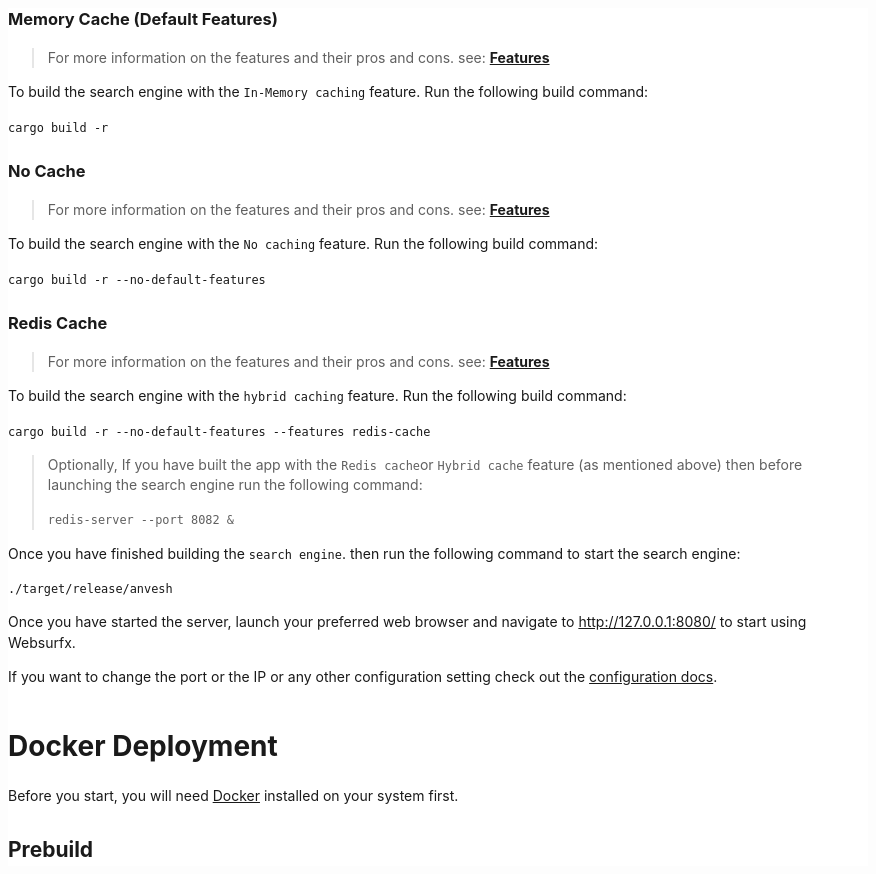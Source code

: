 ### Memory Cache (Default Features)

> For more information on the features and their pros and cons. see: [**Features**](./features.md)

To build the search engine with the `In-Memory caching` feature. Run the following build command:

```shell
cargo build -r
```

### No Cache

> For more information on the features and their pros and cons. see: [**Features**](./features.md)

To build the search engine with the `No caching` feature. Run the following build command:

```shell
cargo build -r --no-default-features
```

### Redis Cache

> For more information on the features and their pros and cons. see: [**Features**](./features.md)

To build the search engine with the `hybrid caching` feature. Run the following build command:

```shell
cargo build -r --no-default-features --features redis-cache
```

> Optionally, If you have built the app with the `Redis cache`or `Hybrid cache` feature (as mentioned above) then before launching the search engine run the following command:
>
> ```shell
> redis-server --port 8082 &
> ```

Once you have finished building the `search engine`. then run the following command to start the search engine:

```shell
./target/release/anvesh
```

Once you have started the server, launch your preferred web browser and navigate to http://127.0.0.1:8080/ to start using Websurfx.

If you want to change the port or the IP or any other configuration setting check out the [configuration docs](./configuration.md).

# Docker Deployment

Before you start, you will need [Docker](https://docs.docker.com/get-docker/) installed on your system first.

## Prebuild
